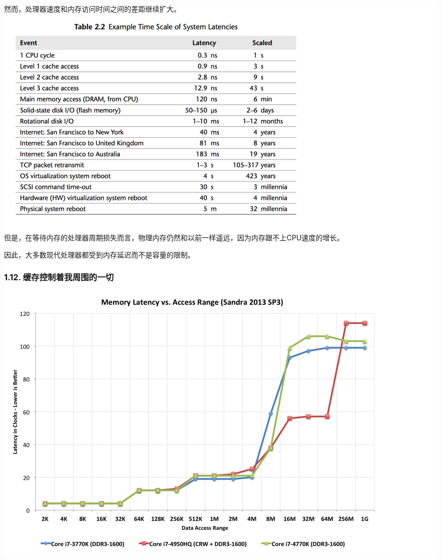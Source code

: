   

然而，处理器速度和内存访问时间之间的差距继续扩大。

  

 ![](../../img/go/etsosl.png) 

  

但是，在等待内存的处理器周期损失而言，物理内存仍然和以前一样遥远，因为内存跟不上CPU速度的增长。

  

因此，大多数现代处理器都受到内存延迟而不是容量的限制。

  

### 1.12. 缓存控制着我周围的一切

  

 ![](../../img/go/ml-vs-ar.png) 
